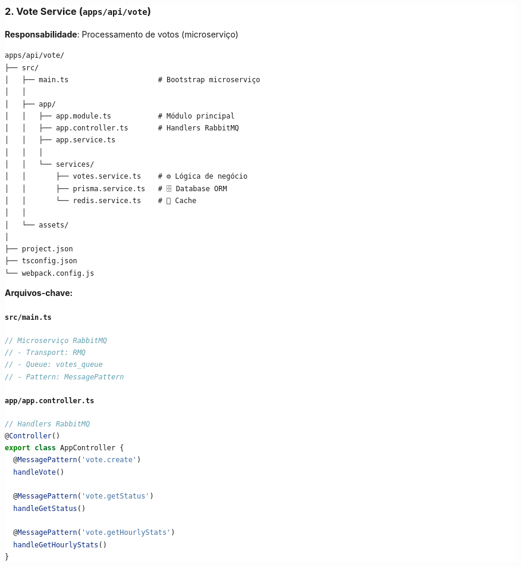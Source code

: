 
### 2. Vote Service (`apps/api/vote`)

**Responsabilidade**: Processamento de votos (microserviço)

```
apps/api/vote/
├── src/
│   ├── main.ts                     # Bootstrap microserviço
│   │
│   ├── app/
│   │   ├── app.module.ts           # Módulo principal
│   │   ├── app.controller.ts       # Handlers RabbitMQ
│   │   ├── app.service.ts
│   │   │
│   │   └── services/
│   │       ├── votes.service.ts    # ⚙️ Lógica de negócio
│   │       ├── prisma.service.ts   # 🗄️ Database ORM
│   │       └── redis.service.ts    # 💾 Cache
│   │
│   └── assets/
│
├── project.json
├── tsconfig.json
└── webpack.config.js
```

**Arquivos-chave:**

#### `src/main.ts`

```typescript
// Microserviço RabbitMQ
// - Transport: RMQ
// - Queue: votes_queue
// - Pattern: MessagePattern
```

#### `app/app.controller.ts`

```typescript
// Handlers RabbitMQ
@Controller()
export class AppController {
  @MessagePattern('vote.create')
  handleVote()

  @MessagePattern('vote.getStatus')
  handleGetStatus()

  @MessagePattern('vote.getHourlyStats')
  handleGetHourlyStats()
}
```
